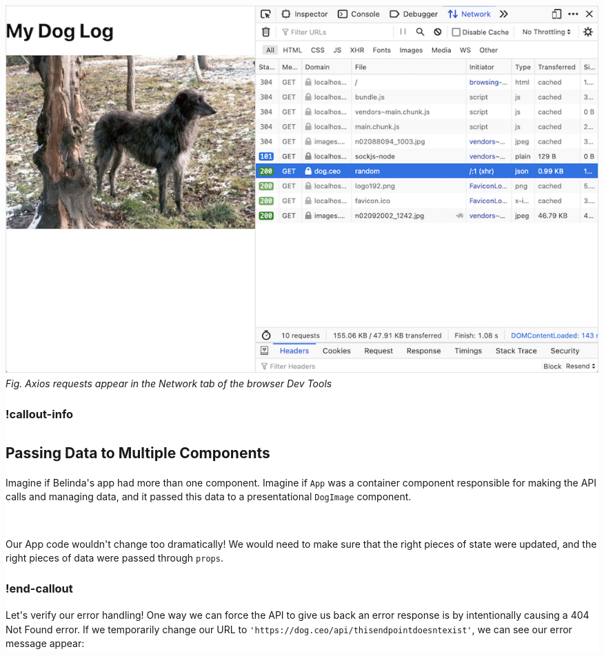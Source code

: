 ![Belinda's My Dog Log app, showing a dog with shaggy fur standing by a tree. The developer tools Network tab is open, showing the recent requests made by the browser. Among them is a request to the random dog endpoint, which returned a 200 status code.](../assets/useeffect-and-calling-apis_calling-apis-from-components_dog-log-verify-dev-tools.png)  
_Fig. Axios requests appear in the Network tab of the browser Dev Tools_

### !callout-info

## Passing Data to Multiple Components

Imagine if Belinda's app had more than one component. Imagine if `App` was a container component responsible for making the API calls and managing data, and it passed this data to a presentational `DogImage` component.

<br/>

Our App code wouldn't change too dramatically! We would need to make sure that the right pieces of state were updated, and the right pieces of data were passed through `props`.

### !end-callout

Let's verify our error handling! One way we can force the API to give us back an error response is by intentionally causing a 404 Not Found error. If we temporarily change our URL to `'https://dog.ceo/api/thisendpointdoesntexist'`, we can see our error message appear:
